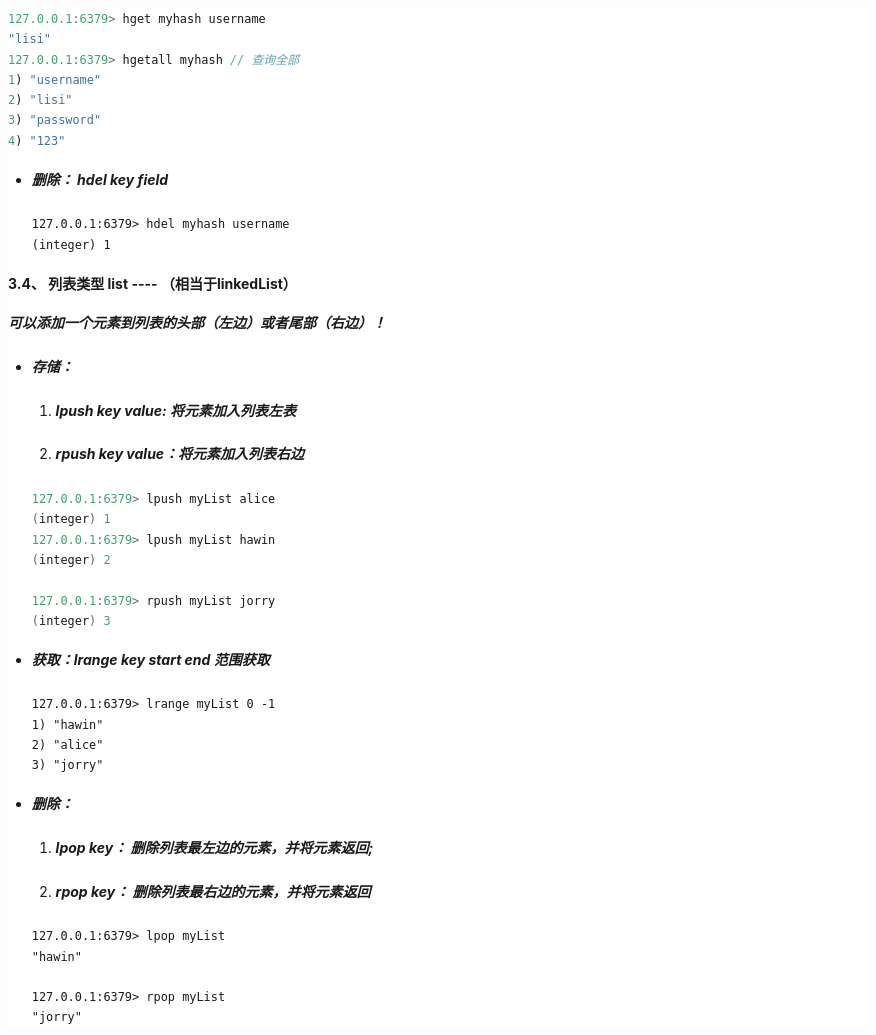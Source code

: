   ```java
  127.0.0.1:6379> hget myhash username
  "lisi"
  127.0.0.1:6379> hgetall myhash // 查询全部
  1) "username"
  2) "lisi"
  3) "password"
  4) "123"
  ```

- ##### 删除： hdel key field

  ```
  127.0.0.1:6379> hdel myhash username
  (integer) 1
  ```



#### 3.4、 列表类型 list  ---- （相当于linkedList）

##### 可以添加一个元素到列表的头部（左边）或者尾部（右边）！

- ##### 存储：

  1. ##### lpush key value: 将元素加入列表左表

  2. ##### rpush key value：将元素加入列表右边

  ```java
  127.0.0.1:6379> lpush myList alice
  (integer) 1
  127.0.0.1:6379> lpush myList hawin
  (integer) 2
  
  127.0.0.1:6379> rpush myList jorry
  (integer) 3
  ```

- ##### 获取：lrange key start end 范围获取

  ```
  127.0.0.1:6379> lrange myList 0 -1
  1) "hawin"
  2) "alice"
  3) "jorry"
  ```

- ##### 删除：

  1. ##### lpop key： 删除列表最左边的元素，并将元素返回;

  2. ##### rpop key： 删除列表最右边的元素，并将元素返回

  ```
  127.0.0.1:6379> lpop myList
  "hawin"
  
  127.0.0.1:6379> rpop myList
  "jorry"
  ```

